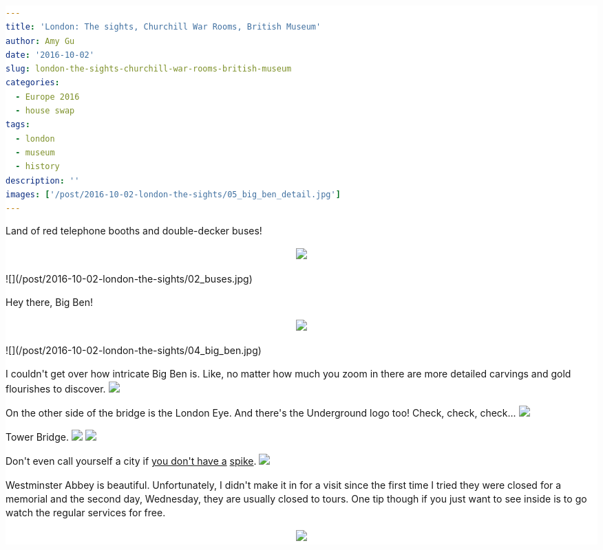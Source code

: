 ```yaml
---
title: 'London: The sights, Churchill War Rooms, British Museum'
author: Amy Gu
date: '2016-10-02'
slug: london-the-sights-churchill-war-rooms-british-museum
categories:
  - Europe 2016
  - house swap
tags:
  - london
  - museum
  - history
description: ''
images: ['/post/2016-10-02-london-the-sights/05_big_ben_detail.jpg']
---
```


Land of red telephone booths and double-decker buses!
<p style='text-align:center;'><img src='/post/2016-10-02-london-the-sights/01_telephone_booths.jpg' width='350'></p>
![](/post/2016-10-02-london-the-sights/02_buses.jpg)

Hey there, Big Ben!
<p style='text-align:center;'><img src='/post/2016-10-02-london-the-sights/03_big_ben_booth.jpg' width='350'></p>
![](/post/2016-10-02-london-the-sights/04_big_ben.jpg)

I couldn't get over how intricate Big Ben is. Like, no matter how much you zoom in there are more detailed carvings and gold flourishes to discover. 
![](/post/2016-10-02-london-the-sights/05_big_ben_detail.jpg)

On the other side of the bridge is the London Eye. And there's the Underground logo too! Check, check, check...
![](/post/2016-10-02-london-the-sights/06_london_eye.jpg)

Tower Bridge.
![](/post/2016-10-02-london-the-sights/07_tower_bridge.jpg)
![](/post/2016-10-02-london-the-sights/08_tower_bridge2.jpg)

Don't even call yourself a city if [you don't have a](https://www.instagram.com/p/BKRB-JuBgIvCc1QzfyYbk5exwH_7Tbz0S8OAMs0/?taken-by=gu_amy) [spike](/2016/09/dublin-trinity-college-st.-patricks-cathedral-walking-around/). 
![](/post/2016-10-02-london-the-sights/09_london_spike.jpg)

Westminster Abbey is beautiful. Unfortunately, I didn't make it in for a visit since the first time I tried they were closed for a memorial and the second day, Wednesday, they are usually closed to tours. One tip though if you just want to see inside is to go watch the regular services for free.  
<p style='text-align:center;'><img src='/post/2016-10-02-london-the-sights/10_westminster_abbey.jpg' width='450'></p>
